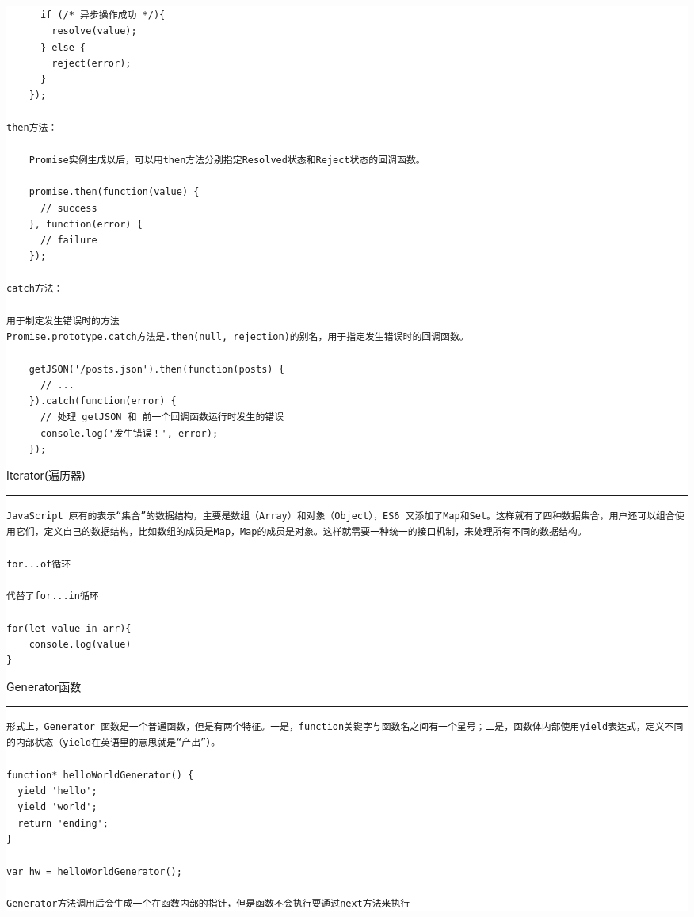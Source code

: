           if (/* 异步操作成功 */){
            resolve(value);
          } else {
            reject(error);
          }
        });
        
	then方法：
    
        Promise实例生成以后，可以用then方法分别指定Resolved状态和Reject状态的回调函数。

        promise.then(function(value) {
          // success
        }, function(error) {
          // failure
        });
        
    catch方法：
    
    用于制定发生错误时的方法
    Promise.prototype.catch方法是.then(null, rejection)的别名，用于指定发生错误时的回调函数。

        getJSON('/posts.json').then(function(posts) {
          // ...
        }).catch(function(error) {
          // 处理 getJSON 和 前一个回调函数运行时发生的错误
          console.log('发生错误！', error);
        });


Iterator(遍历器)
***
    JavaScript 原有的表示“集合”的数据结构，主要是数组（Array）和对象（Object），ES6 又添加了Map和Set。这样就有了四种数据集合，用户还可以组合使用它们，定义自己的数据结构，比如数组的成员是Map，Map的成员是对象。这样就需要一种统一的接口机制，来处理所有不同的数据结构。		
    
    for...of循环
    
    代替了for...in循环
    
    for(let value in arr){
    	console.log(value)
    }
Generator函数
***
	形式上，Generator 函数是一个普通函数，但是有两个特征。一是，function关键字与函数名之间有一个星号；二是，函数体内部使用yield表达式，定义不同的内部状态（yield在英语里的意思就是“产出”）。

    function* helloWorldGenerator() {
      yield 'hello';
      yield 'world';
      return 'ending';
    }

    var hw = helloWorldGenerator();
    
    Generator方法调用后会生成一个在函数内部的指针，但是函数不会执行要通过next方法来执行
    